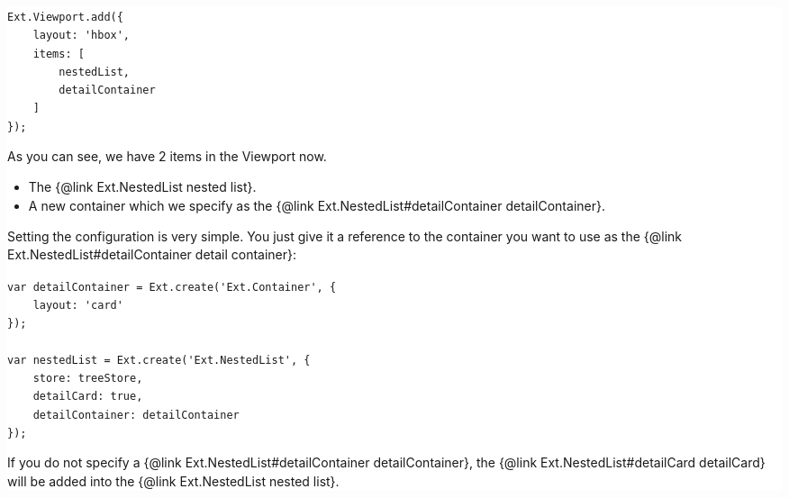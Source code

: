     Ext.Viewport.add({
        layout: 'hbox',
        items: [
            nestedList,
            detailContainer
        ]
    });

As you can see, we have 2 items in the Viewport now.

* The {@link Ext.NestedList nested list}.
* A new container which we specify as the {@link Ext.NestedList#detailContainer detailContainer}.

Setting the configuration is very simple. You just give it a reference to the container you want to use as the {@link Ext.NestedList#detailContainer detail container}:

    var detailContainer = Ext.create('Ext.Container', {
        layout: 'card'
    });

    var nestedList = Ext.create('Ext.NestedList', {
        store: treeStore,
        detailCard: true,
        detailContainer: detailContainer
    });

If you do not specify a {@link Ext.NestedList#detailContainer detailContainer}, the {@link Ext.NestedList#detailCard detailCard} will be added into the {@link Ext.NestedList nested list}.
